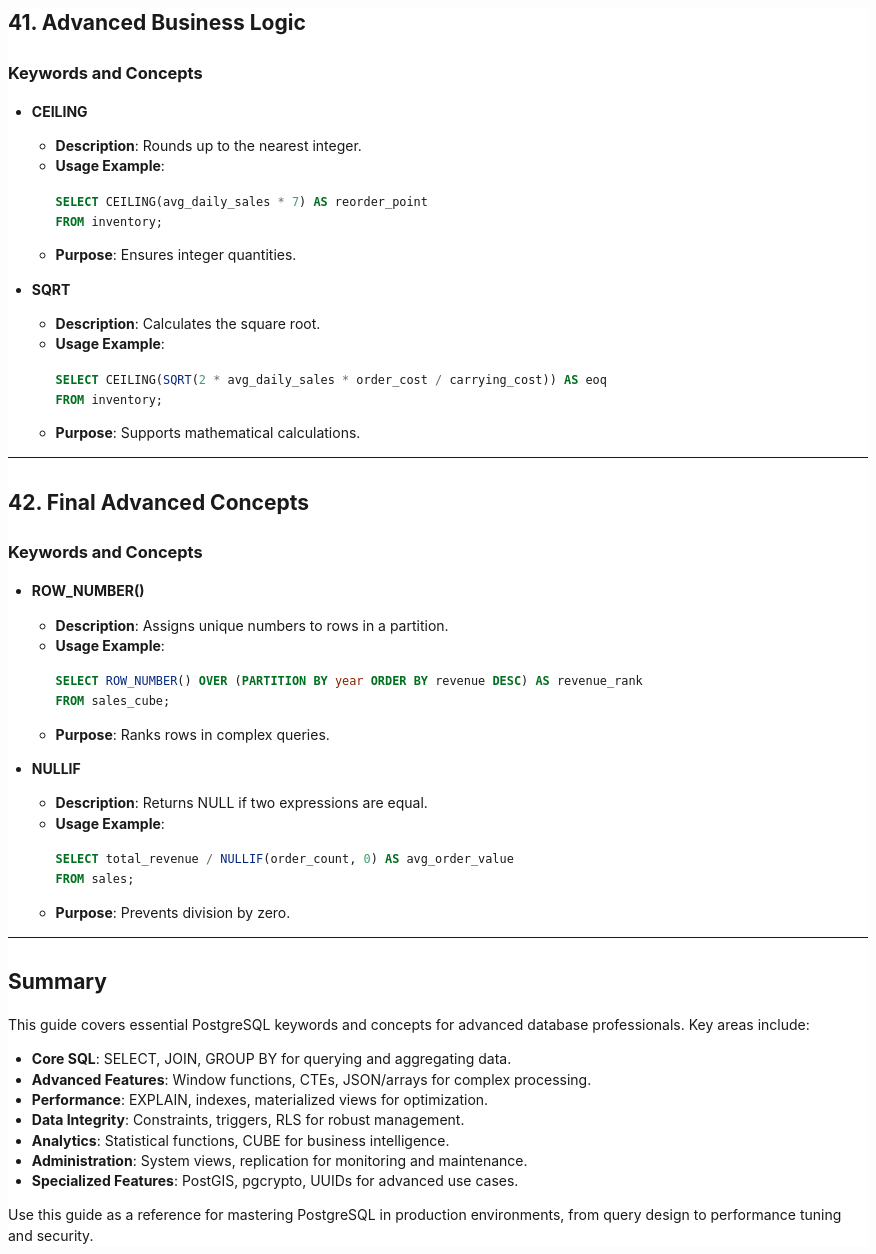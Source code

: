 
## 41. Advanced Business Logic

### Keywords and Concepts
- **CEILING**
  - **Description**: Rounds up to the nearest integer.
  - **Usage Example**:
    ```sql
    SELECT CEILING(avg_daily_sales * 7) AS reorder_point
    FROM inventory;
    ```
  - **Purpose**: Ensures integer quantities.

- **SQRT**
  - **Description**: Calculates the square root.
  - **Usage Example**:
    ```sql
    SELECT CEILING(SQRT(2 * avg_daily_sales * order_cost / carrying_cost)) AS eoq
    FROM inventory;
    ```
  - **Purpose**: Supports mathematical calculations.

---

## 42. Final Advanced Concepts

### Keywords and Concepts
- **ROW_NUMBER()**
  - **Description**: Assigns unique numbers to rows in a partition.
  - **Usage Example**:
    ```sql
    SELECT ROW_NUMBER() OVER (PARTITION BY year ORDER BY revenue DESC) AS revenue_rank
    FROM sales_cube;
    ```
  - **Purpose**: Ranks rows in complex queries.

- **NULLIF**
  - **Description**: Returns NULL if two expressions are equal.
  - **Usage Example**:
    ```sql
    SELECT total_revenue / NULLIF(order_count, 0) AS avg_order_value
    FROM sales;
    ```
  - **Purpose**: Prevents division by zero.

---

## Summary
This guide covers essential PostgreSQL keywords and concepts for advanced database professionals. Key areas include:
- **Core SQL**: SELECT, JOIN, GROUP BY for querying and aggregating data.
- **Advanced Features**: Window functions, CTEs, JSON/arrays for complex processing.
- **Performance**: EXPLAIN, indexes, materialized views for optimization.
- **Data Integrity**: Constraints, triggers, RLS for robust management.
- **Analytics**: Statistical functions, CUBE for business intelligence.
- **Administration**: System views, replication for monitoring and maintenance.
- **Specialized Features**: PostGIS, pgcrypto, UUIDs for advanced use cases.

Use this guide as a reference for mastering PostgreSQL in production environments, from query design to performance tuning and security.
